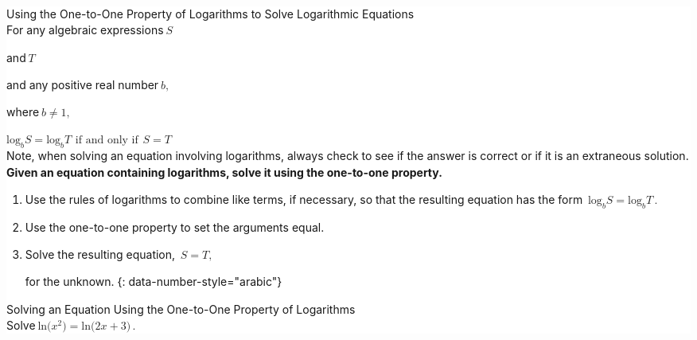 </div>

<div data-type="note" class="note" data-has-label="true" data-label="A General Note" markdown="1">
<div data-type="title" class="title">
Using the One-to-One Property of Logarithms to Solve Logarithmic Equations
</div>
For any algebraic expressions<math xmlns="http://www.w3.org/1998/Math/MathML"> <mrow> <mtext> </mtext><mi>S</mi><mtext> </mtext> </mrow> </math>

and<math xmlns="http://www.w3.org/1998/Math/MathML"> <mrow> <mtext> </mtext><mi>T</mi><mtext> </mtext> </mrow> </math>

and any positive real number<math xmlns="http://www.w3.org/1998/Math/MathML"> <mrow> <mtext> </mtext><mi>b</mi><mo>,</mo> </mrow> </math>

 where<math xmlns="http://www.w3.org/1998/Math/MathML"> <mrow> <mtext> </mtext><mi>b</mi><mo>≠</mo><mn>1</mn><mo>,</mo> </mrow> </math>

<div data-type="equation" class="equation">
<math xmlns="http://www.w3.org/1998/Math/MathML"> <mrow> <msub> <mrow> <mi>log</mi> </mrow> <mi>b</mi> </msub> <mi>S</mi><mo>=</mo><msub> <mrow> <mi>log</mi> </mrow> <mi>b</mi> </msub> <mi>T</mi><mtext> </mtext><mtext> </mtext><mtext>if and only if</mtext><mtext> </mtext><mtext> </mtext><mi>S</mi><mo>=</mo><mi>T</mi> </mrow> </math>
</div>
Note, when solving an equation involving logarithms, always check to see if the answer is correct or if it is an extraneous solution.

</div>

<div data-type="note" data-has-label="true" class="note precalculus howto" data-label="How To" markdown="1">
<strong>Given an equation containing logarithms, solve it using the one-to-one property. </strong>

1.  Use the rules of logarithms to combine like terms, if necessary, so that the resulting equation has the form
    <math xmlns="http://www.w3.org/1998/Math/MathML"> <mrow> <mtext> </mtext><msub> <mrow> <mi>log</mi> </mrow> <mi>b</mi> </msub> <mi>S</mi><mo>=</mo><msub> <mrow> <mi>log</mi> </mrow> <mi>b</mi> </msub> <mi>T</mi><mo>.</mo> </mrow> </math>

2.  Use the one-to-one property to set the arguments equal.
3.  Solve the resulting equation,
    <math xmlns="http://www.w3.org/1998/Math/MathML"> <mrow> <mtext> </mtext><mi>S</mi><mo>=</mo><mi>T</mi><mo>,</mo> </mrow> </math>
    
    for the unknown.
{: data-number-style="arabic"}

</div>

<div data-type="example" class="example" id="Example_04_06_12">
<div data-type="exercise" class="exercise">
<div data-type="problem" class="problem" markdown="1">
<div data-type="title">
Solving an Equation Using the One-to-One Property of Logarithms
</div>
Solve<math xmlns="http://www.w3.org/1998/Math/MathML"> <mrow> <mtext> </mtext><mi>ln</mi><mo stretchy="false">(</mo><msup> <mi>x</mi> <mn>2</mn> </msup> <mo stretchy="false">)</mo><mo>=</mo><mi>ln</mi><mo stretchy="false">(</mo><mn>2</mn><mi>x</mi><mo>+</mo><mn>3</mn><mo stretchy="false">)</mo><mo>.</mo> </mrow> </math>
